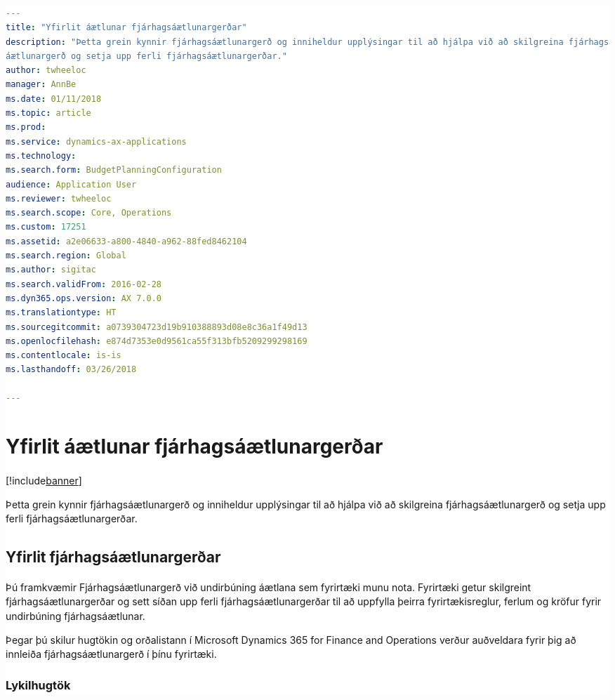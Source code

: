 ```yaml
---
title: "Yfirlit áætlunar fjárhagsáætlunargerðar"
description: "Þetta grein kynnir fjárhagsáætlunargerð og inniheldur upplýsingar til að hjálpa við að skilgreina fjárhagsáætlunargerð og setja upp ferli fjárhagsáætlunargerðar."
author: twheeloc
manager: AnnBe
ms.date: 01/11/2018
ms.topic: article
ms.prod: 
ms.service: dynamics-ax-applications
ms.technology: 
ms.search.form: BudgetPlanningConfiguration
audience: Application User
ms.reviewer: twheeloc
ms.search.scope: Core, Operations
ms.custom: 17251
ms.assetid: a2e06633-a800-4840-a962-88fed8462104
ms.search.region: Global
ms.author: sigitac
ms.search.validFrom: 2016-02-28
ms.dyn365.ops.version: AX 7.0.0
ms.translationtype: HT
ms.sourcegitcommit: a0739304723d19b910388893d08e8c36a1f49d13
ms.openlocfilehash: e874d7353e0d9561ca55f313bfb5209299298169
ms.contentlocale: is-is
ms.lasthandoff: 03/26/2018

---
```


# <a name="budget-planning-overview"></a>Yfirlit áætlunar fjárhagsáætlunargerðar

[!include[banner](../includes/banner.md)]


Þetta grein kynnir fjárhagsáætlunargerð og inniheldur upplýsingar til að hjálpa við að skilgreina fjárhagsáætlunargerð og setja upp ferli fjárhagsáætlunargerðar.

<a name="overview-of-budget-planning"></a>Yfirlit fjárhagsáætlunargerðar
---------------------------

Þú framkvæmir Fjárhagsáætlunargerð við undirbúning áætlana sem fyrirtæki munu nota. Fyrirtæki getur skilgreint fjárhagsáætlunargerðar og sett síðan upp ferli fjárhagsáætlunargerðar til að uppfylla þeirra fyrirtækisreglur, ferlum og kröfur fyrir undirbúning fjárhagsáætlunar. 

Þegar þú skilur hugtökin og orðalistann í Microsoft Dynamics 365 for Finance and Operations verður auðveldara fyrir þig að innleiða fjárhagsáætlunargerð í þínu fyrirtæki.

### <a name="key-terms"></a>Lykilhugtök
